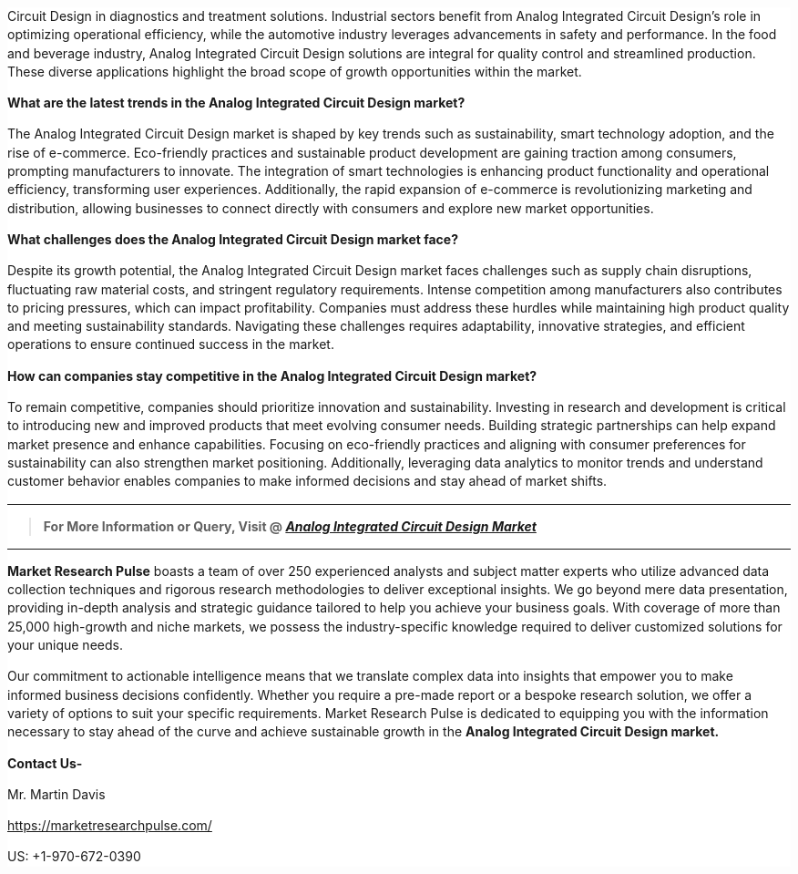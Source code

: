 Circuit Design in diagnostics and treatment solutions. Industrial sectors benefit from Analog Integrated Circuit Design&rsquo;s role in optimizing operational efficiency, while the automotive industry leverages advancements in safety and performance. In the food and beverage industry, Analog Integrated Circuit Design solutions are integral for quality control and streamlined production. These diverse applications highlight the broad scope of growth opportunities within the market.</p><p><strong>What are the latest trends in the Analog Integrated Circuit Design market?</strong></p><p>The Analog Integrated Circuit Design market is shaped by key trends such as sustainability, smart technology adoption, and the rise of e-commerce. Eco-friendly practices and sustainable product development are gaining traction among consumers, prompting manufacturers to innovate. The integration of smart technologies is enhancing product functionality and operational efficiency, transforming user experiences. Additionally, the rapid expansion of e-commerce is revolutionizing marketing and distribution, allowing businesses to connect directly with consumers and explore new market opportunities.</p><p><strong>What challenges does the Analog Integrated Circuit Design market face?</strong></p><p>Despite its growth potential, the Analog Integrated Circuit Design market faces challenges such as supply chain disruptions, fluctuating raw material costs, and stringent regulatory requirements. Intense competition among manufacturers also contributes to pricing pressures, which can impact profitability. Companies must address these hurdles while maintaining high product quality and meeting sustainability standards. Navigating these challenges requires adaptability, innovative strategies, and efficient operations to ensure continued success in the market.</p><p><strong>How can companies stay competitive in the Analog Integrated Circuit Design market?</strong></p><p>To remain competitive, companies should prioritize innovation and sustainability. Investing in research and development is critical to introducing new and improved products that meet evolving consumer needs. Building strategic partnerships can help expand market presence and enhance capabilities. Focusing on eco-friendly practices and aligning with consumer preferences for sustainability can also strengthen market positioning. Additionally, leveraging data analytics to monitor trends and understand customer behavior enables companies to make informed decisions and stay ahead of market shifts.</p><hr /><blockquote><p><strong>For More Information or Query, Visit @&nbsp;<em><a href="https://marketresearchpulse.com/report/80281/analog-integrated-circuit-design-market?utm_source=Linkedin&utm_medium=023">Analog Integrated Circuit Design Market</a></em></strong></p></blockquote><hr /><p><strong>Market Research Pulse</strong> boasts a team of over 250 experienced analysts and subject matter experts who utilize advanced data collection techniques and rigorous research methodologies to deliver exceptional insights. We go beyond mere data presentation, providing in-depth analysis and strategic guidance tailored to help you achieve your business goals. With coverage of more than 25,000 high-growth and niche markets, we possess the industry-specific knowledge required to deliver customized solutions for your unique needs.</p><p>Our commitment to actionable intelligence means that we translate complex data into insights that empower you to make informed business decisions confidently. Whether you require a pre-made report or a bespoke research solution, we offer a variety of options to suit your specific requirements. Market Research Pulse is dedicated to equipping you with the information necessary to stay ahead of the curve and achieve sustainable growth in the <strong>Analog Integrated Circuit Design market.</strong></p><p><strong>Contact Us-</strong></p><p>Mr. Martin Davis</p><p>https://marketresearchpulse.com/</p><p>US: +1-970-672-0390</p>
